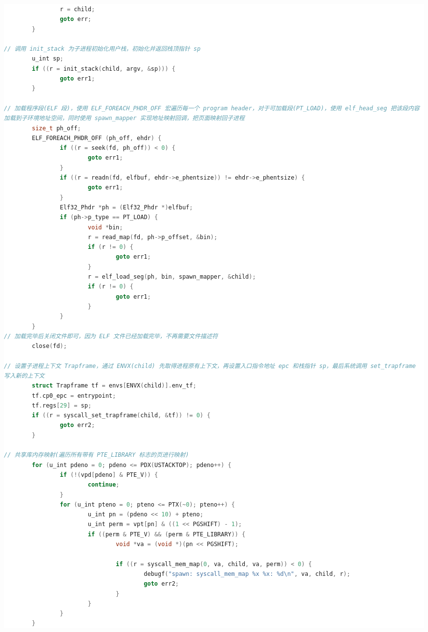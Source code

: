 ```c
                r = child;
                goto err;
        }

// 调用 init_stack 为子进程初始化用户栈，初始化并返回栈顶指针 sp
        u_int sp;
        if ((r = init_stack(child, argv, &sp))) {
                goto err1;
        }

// 加载程序段(ELF 段)，使用 ELF_FOREACH_PHDR_OFF 宏遍历每一个 program header，对于可加载段(PT_LOAD)，使用 elf_head_seg 把该段内容加载到子环境地址空间，同时使用 spawn_mapper 实现地址映射回调，把页面映射回子进程
        size_t ph_off;
        ELF_FOREACH_PHDR_OFF (ph_off, ehdr) {
                if ((r = seek(fd, ph_off)) < 0) {
                        goto err1;
                }
                if ((r = readn(fd, elfbuf, ehdr->e_phentsize)) != ehdr->e_phentsize) {
                        goto err1;
                }
                Elf32_Phdr *ph = (Elf32_Phdr *)elfbuf;
                if (ph->p_type == PT_LOAD) {
                        void *bin;
                        r = read_map(fd, ph->p_offset, &bin);
                        if (r != 0) {
                                goto err1;
                        }
                        r = elf_load_seg(ph, bin, spawn_mapper, &child);
                        if (r != 0) {
                                goto err1;
                        }
                }
        }
// 加载完毕后关闭文件即可，因为 ELF 文件已经加载完毕，不再需要文件描述符
        close(fd);

// 设置子进程上下文 Trapframe，通过 ENVX(child) 先取得进程原有上下文，再设置入口指令地址 epc 和栈指针 sp，最后系统调用 set_trapframe 写入新的上下文
        struct Trapframe tf = envs[ENVX(child)].env_tf;
        tf.cp0_epc = entrypoint;
        tf.regs[29] = sp;
        if ((r = syscall_set_trapframe(child, &tf)) != 0) {
                goto err2;
        }

// 共享库内存映射(遍历所有带有 PTE_LIBRARY 标志的页进行映射)
        for (u_int pdeno = 0; pdeno <= PDX(USTACKTOP); pdeno++) {
                if (!(vpd[pdeno] & PTE_V)) {
                        continue;
                }
                for (u_int pteno = 0; pteno <= PTX(~0); pteno++) {
                        u_int pn = (pdeno << 10) + pteno;
                        u_int perm = vpt[pn] & ((1 << PGSHIFT) - 1);
                        if ((perm & PTE_V) && (perm & PTE_LIBRARY)) {
                                void *va = (void *)(pn << PGSHIFT);

                                if ((r = syscall_mem_map(0, va, child, va, perm)) < 0) {
                                        debugf("spawn: syscall_mem_map %x %x: %d\n", va, child, r);
                                        goto err2;
                                }
                        }
                }
        }

```